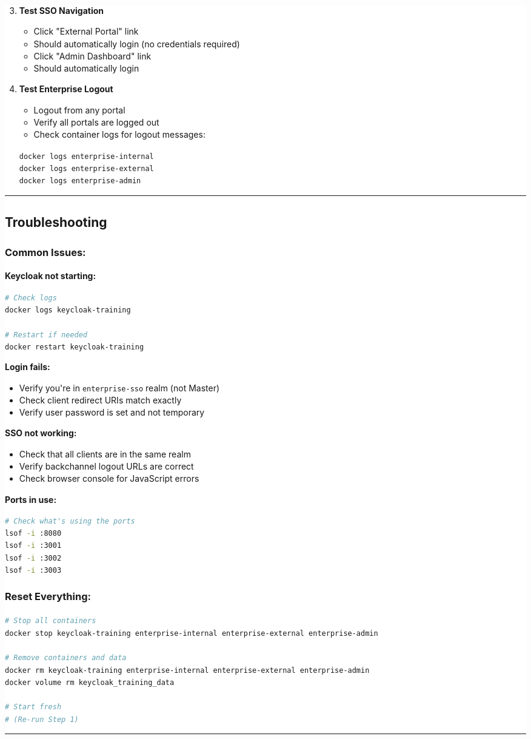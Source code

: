 3. **Test SSO Navigation**
   - Click "External Portal" link
   - Should automatically login (no credentials required)
   - Click "Admin Dashboard" link  
   - Should automatically login

4. **Test Enterprise Logout**
   - Logout from any portal
   - Verify all portals are logged out
   - Check container logs for logout messages:
   ```bash
   docker logs enterprise-internal
   docker logs enterprise-external  
   docker logs enterprise-admin
   ```

---

## Troubleshooting

### **Common Issues:**

**Keycloak not starting:**
```bash
# Check logs
docker logs keycloak-training

# Restart if needed
docker restart keycloak-training
```

**Login fails:**
- Verify you're in `enterprise-sso` realm (not Master)
- Check client redirect URIs match exactly
- Verify user password is set and not temporary

**SSO not working:**
- Check that all clients are in the same realm
- Verify backchannel logout URLs are correct
- Check browser console for JavaScript errors

**Ports in use:**
```bash
# Check what's using the ports
lsof -i :8080
lsof -i :3001
lsof -i :3002  
lsof -i :3003
```

### **Reset Everything:**
```bash
# Stop all containers
docker stop keycloak-training enterprise-internal enterprise-external enterprise-admin

# Remove containers and data
docker rm keycloak-training enterprise-internal enterprise-external enterprise-admin
docker volume rm keycloak_training_data

# Start fresh
# (Re-run Step 1)
```

---